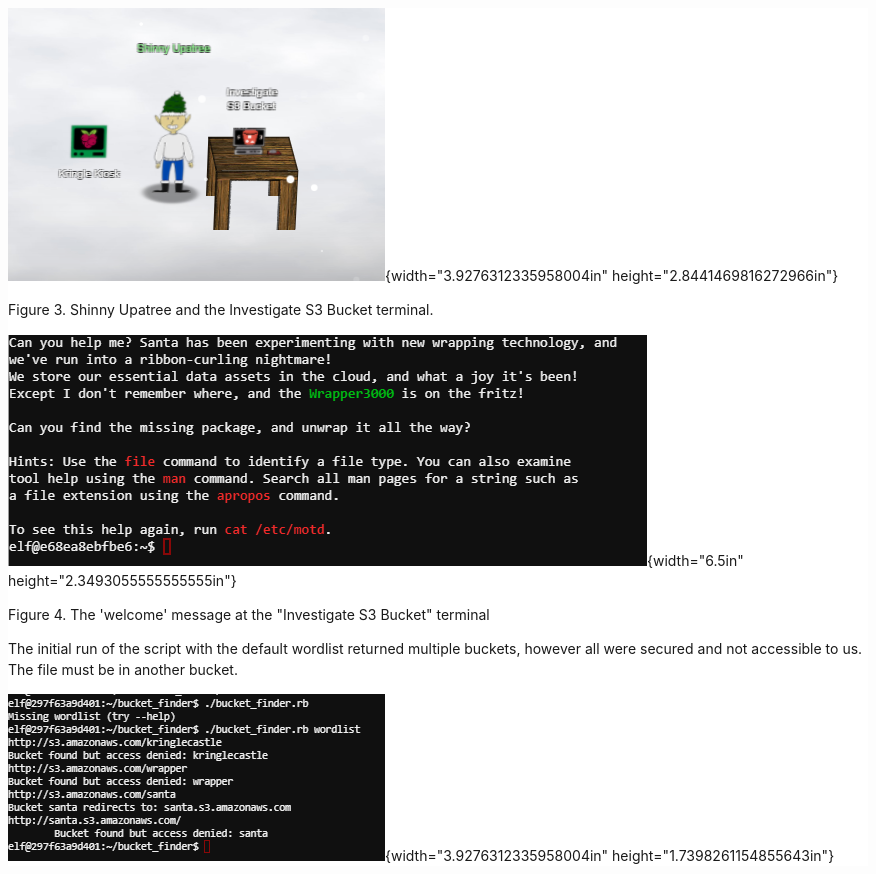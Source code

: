 ![](images\image3.png){width="3.9276312335958004in"
height="2.8441469816272966in"}

Figure 3. Shinny Upatree and the Investigate S3 Bucket terminal.

![](images\image4.png){width="6.5in"
height="2.3493055555555555in"}

Figure 4. The \'welcome\' message at the \"Investigate S3 Bucket\"
terminal

The initial run of the script with the default wordlist returned
multiple buckets, however all were secured and not accessible to us. The
file must be in another bucket.

![](images\image5.png){width="3.9276312335958004in"
height="1.7398261154855643in"}
